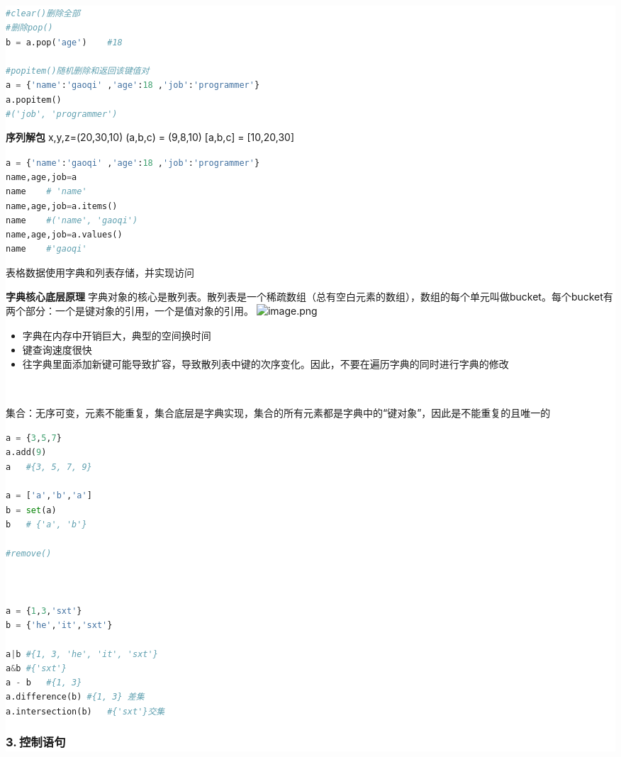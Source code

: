 ```python
#clear()删除全部
#删除pop()
b = a.pop('age')	#18

#popitem()随机删除和返回该键值对
a = {'name':'gaoqi' ,'age':18 ,'job':'programmer'}
a.popitem()
#('job', 'programmer')
```
**序列解包**
x,y,z=(20,30,10)
(a,b,c) = (9,8,10)
[a,b,c] = [10,20,30]
​

```python
a = {'name':'gaoqi' ,'age':18 ,'job':'programmer'}
name,age,job=a
name	# 'name'
name,age,job=a.items()
name	#('name', 'gaoqi')
name,age,job=a.values()
name	#'gaoqi'
```
表格数据使用字典和列表存储，并实现访问
​

**字典核心底层原理**
字典对象的核心是散列表。散列表是一个稀疏数组（总有空白元素的数组），数组的每个单元叫做bucket。每个bucket有两个部分：一个是键对象的引用，一个是值对象的引用。
![image.png](https://cdn.nlark.com/yuque/0/2022/png/25775237/1641127465400-68aec49e-6b4a-4084-855c-a0cd1b27af08.png#clientId=ub9cdbe44-4a72-4&crop=0&crop=0&crop=1&crop=1&from=paste&height=148&id=u9626519e&margin=%5Bobject%20Object%5D&name=image.png&originHeight=148&originWidth=234&originalType=binary&ratio=1&rotation=0&showTitle=false&size=35473&status=done&style=none&taskId=u1aa6a639-60db-424d-88ca-cd85a3891dc&title=&width=234)

- 字典在内存中开销巨大，典型的空间换时间
- 键查询速度很快
- 往字典里面添加新键可能导致扩容，导致散列表中键的次序变化。因此，不要在遍历字典的同时进行字典的修改

​

集合：无序可变，元素不能重复，集合底层是字典实现，集合的所有元素都是字典中的“键对象”，因此是不能重复的且唯一的
```python
a = {3,5,7}
a.add(9)
a	#{3, 5, 7, 9}

a = ['a','b','a']
b = set(a)
b	# {'a', 'b'}

#remove()



a = {1,3,'sxt'}
b = {'he','it','sxt'}

a|b	#{1, 3, 'he', 'it', 'sxt'}
a&b #{'sxt'}
a - b	#{1, 3}
a.difference(b)	#{1, 3} 差集
a.intersection(b)	#{'sxt'}交集
```
### 3. 控制语句
